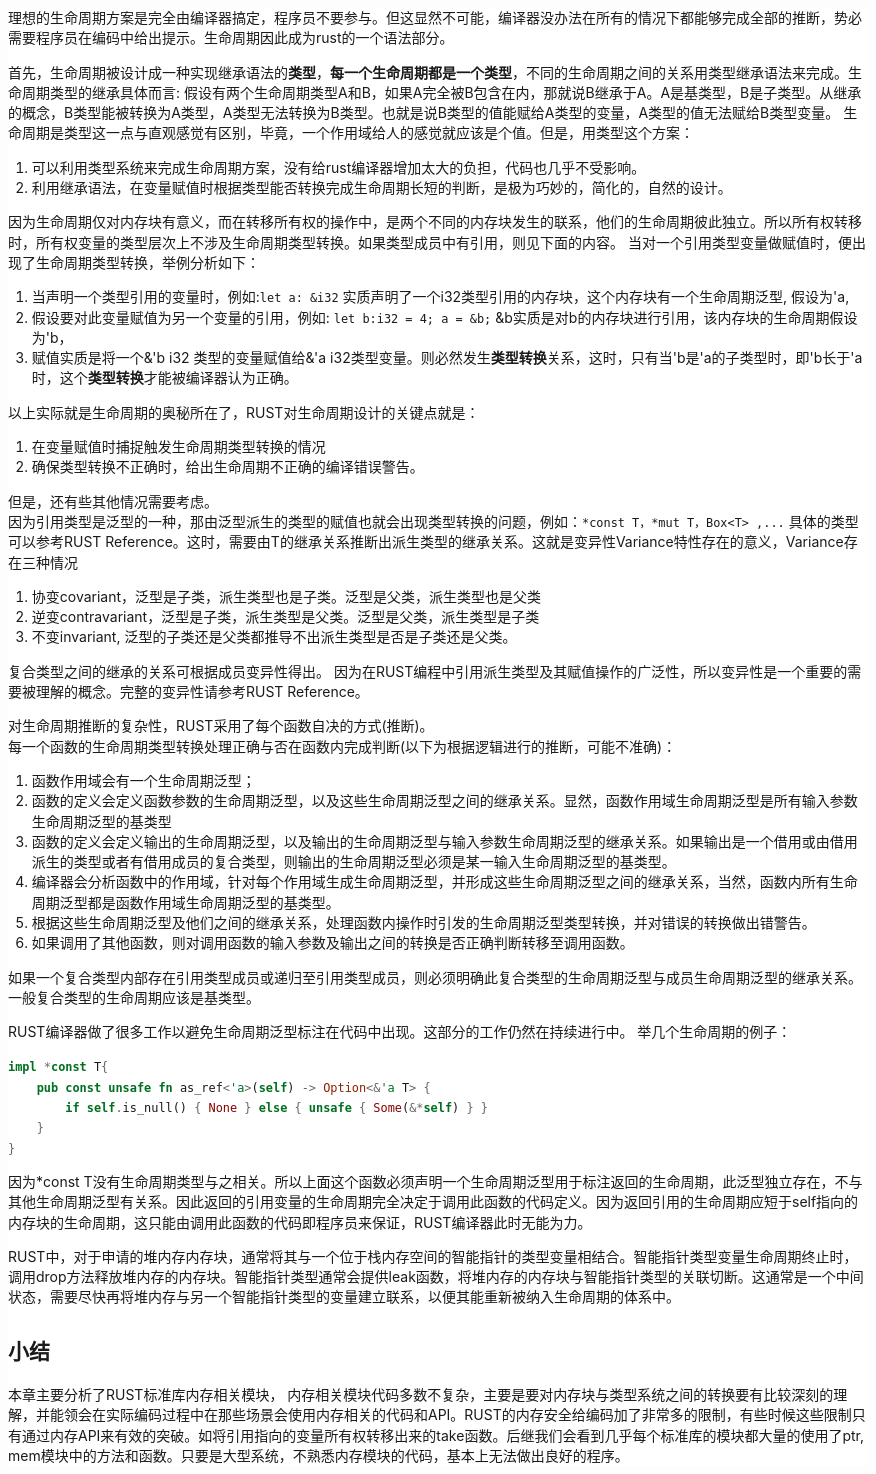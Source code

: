 理想的生命周期方案是完全由编译器搞定，程序员不要参与。但这显然不可能，编译器没办法在所有的情况下都能够完成全部的推断，势必需要程序员在编码中给出提示。生命周期因此成为rust的一个语法部分。

首先，生命周期被设计成一种实现继承语法的**类型**，**每一个生命周期都是一个类型**，不同的生命周期之间的关系用类型继承语法来完成。生命周期类型的继承具体而言: 假设有两个生命周期类型A和B，如果A完全被B包含在内，那就说B继承于A。A是基类型，B是子类型。从继承的概念，B类型能被转换为A类型，A类型无法转换为B类型。也就是说B类型的值能赋给A类型的变量，A类型的值无法赋给B类型变量。
生命周期是类型这一点与直观感觉有区别，毕竟，一个作用域给人的感觉就应该是个值。但是，用类型这个方案：
1. 可以利用类型系统来完成生命周期方案，没有给rust编译器增加太大的负担，代码也几乎不受影响。
2. 利用继承语法，在变量赋值时根据类型能否转换完成生命周期长短的判断，是极为巧妙的，简化的，自然的设计。

因为生命周期仅对内存块有意义，而在转移所有权的操作中，是两个不同的内存块发生的联系，他们的生命周期彼此独立。所以所有权转移时，所有权变量的类型层次上不涉及生命周期类型转换。如果类型成员中有引用，则见下面的内容。
当对一个引用类型变量做赋值时，便出现了生命周期类型转换，举例分析如下：
1. 当声明一个类型引用的变量时，例如:`let a: &i32` 实质声明了一个i32类型引用的内存块，这个内存块有一个生命周期泛型, 假设为'a,
2. 假设要对此变量赋值为另一个变量的引用，例如: `let b:i32 = 4; a = &b;` &b实质是对b的内存块进行引用，该内存块的生命周期假设为'b，
3. 赋值实质是将一个&'b i32 类型的变量赋值给&'a i32类型变量。则必然发生**类型转换**关系，这时，只有当'b是'a的子类型时，即'b长于'a时，这个**类型转换**才能被编译器认为正确。

以上实际就是生命周期的奥秘所在了，RUST对生命周期设计的关键点就是：
1. 在变量赋值时捕捉触发生命周期类型转换的情况
2. 确保类型转换不正确时，给出生命周期不正确的编译错误警告。

但是，还有些其他情况需要考虑。     
因为引用类型是泛型的一种，那由泛型派生的类型的赋值也就会出现类型转换的问题，例如：`*const T，*mut T，Box<T> ,...` 具体的类型可以参考RUST Reference。这时，需要由T的继承关系推断出派生类型的继承关系。这就是变异性Variance特性存在的意义，Variance存在三种情况
1. 协变covariant，泛型是子类，派生类型也是子类。泛型是父类，派生类型也是父类
2. 逆变contravariant，泛型是子类，派生类型是父类。泛型是父类，派生类型是子类
3. 不变invariant, 泛型的子类还是父类都推导不出派生类型是否是子类还是父类。

复合类型之间的继承的关系可根据成员变异性得出。
因为在RUST编程中引用派生类型及其赋值操作的广泛性，所以变异性是一个重要的需要被理解的概念。完整的变异性请参考RUST Reference。

对生命周期推断的复杂性，RUST采用了每个函数自决的方式(推断)。  
每一个函数的生命周期类型转换处理正确与否在函数内完成判断(以下为根据逻辑进行的推断，可能不准确)：
1. 函数作用域会有一个生命周期泛型；
2. 函数的定义会定义函数参数的生命周期泛型，以及这些生命周期泛型之间的继承关系。显然，函数作用域生命周期泛型是所有输入参数生命周期泛型的基类型
3. 函数的定义会定义输出的生命周期泛型，以及输出的生命周期泛型与输入参数生命周期泛型的继承关系。如果输出是一个借用或由借用派生的类型或者有借用成员的复合类型，则输出的生命周期泛型必须是某一输入生命周期泛型的基类型。   
4. 编译器会分析函数中的作用域，针对每个作用域生成生命周期泛型，并形成这些生命周期泛型之间的继承关系，当然，函数内所有生命周期泛型都是函数作用域生命周期泛型的基类型。
5. 根据这些生命周期泛型及他们之间的继承关系，处理函数内操作时引发的生命周期泛型类型转换，并对错误的转换做出错警告。
6. 如果调用了其他函数，则对调用函数的输入参数及输出之间的转换是否正确判断转移至调用函数。

如果一个复合类型内部存在引用类型成员或递归至引用类型成员，则必须明确此复合类型的生命周期泛型与成员生命周期泛型的继承关系。一般复合类型的生命周期应该是基类型。

RUST编译器做了很多工作以避免生命周期泛型标注在代码中出现。这部分的工作仍然在持续进行中。
举几个生命周期的例子：
```rust
impl *const T{
    pub const unsafe fn as_ref<'a>(self) -> Option<&'a T> {
        if self.is_null() { None } else { unsafe { Some(&*self) } }
    }
}
```
因为*const T没有生命周期类型与之相关。所以上面这个函数必须声明一个生命周期泛型用于标注返回的生命周期，此泛型独立存在，不与其他生命周期泛型有关系。因此返回的引用变量的生命周期完全决定于调用此函数的代码定义。因为返回引用的生命周期应短于self指向的内存块的生命周期，这只能由调用此函数的代码即程序员来保证，RUST编译器此时无能为力。

RUST中，对于申请的堆内存内存块，通常将其与一个位于栈内存空间的智能指针的类型变量相结合。智能指针类型变量生命周期终止时，调用drop方法释放堆内存的内存块。智能指针类型通常会提供leak函数，将堆内存的内存块与智能指针类型的关联切断。这通常是一个中间状态，需要尽快再将堆内存与另一个智能指针类型的变量建立联系，以便其能重新被纳入生命周期的体系中。

## 小结
本章主要分析了RUST标准库内存相关模块， 内存相关模块代码多数不复杂，主要是要对内存块与类型系统之间的转换要有比较深刻的理解，并能领会在实际编码过程中在那些场景会使用内存相关的代码和API。RUST的内存安全给编码加了非常多的限制，有些时候这些限制只有通过内存API来有效的突破。如将引用指向的变量所有权转移出来的take函数。后继我们会看到几乎每个标准库的模块都大量的使用了ptr, mem模块中的方法和函数。只要是大型系统，不熟悉内存模块的代码，基本上无法做出良好的程序。
